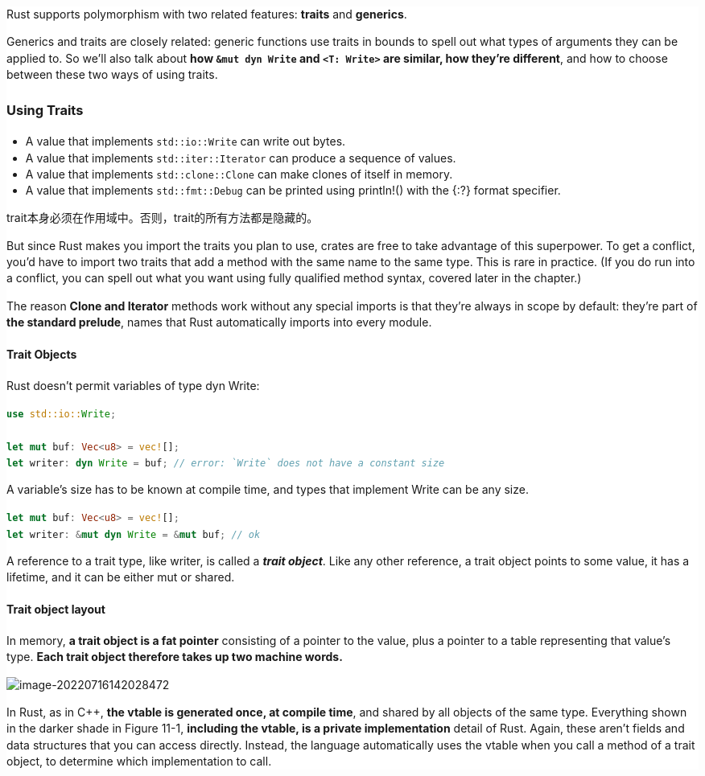 Rust supports polymorphism with two related features: **traits** and **generics**.

Generics and traits are closely related: generic functions use traits in bounds to spell out what types of arguments they can be applied to. So we’ll also talk about **how `&mut dyn Write` and `<T: Write>` are similar, how they’re different**, and how to choose between these two ways of using traits.

### **Using Traits**

* A value that implements `std::io::Write` can write out bytes.
* A value that implements `std::iter::Iterator` can produce a sequence of values.
* A value that implements `std::clone::Clone` can make clones of itself in memory.
* A value that implements `std::fmt::Debug` can be printed using println!() with the {:?} format specifier.

trait本身必须在作用域中。否则，trait的所有方法都是隐藏的。

But since Rust makes you import the traits you plan to use, crates are free to take advantage of this superpower. To get a conflict, you’d have to import two traits that add a method with the same name to the same type. This is rare in practice. (If you do run into a conflict, you can spell out what you want using fully qualified method syntax, covered later in the chapter.)

The reason **Clone and Iterator** methods work without any special imports is that they’re always in scope by default: they’re part of **the standard prelude**, names that Rust automatically imports into every module.

#### **Trait Objects**

Rust doesn’t permit variables of type dyn Write:

```rust
use std::io::Write;

let mut buf: Vec<u8> = vec![];
let writer: dyn Write = buf; // error: `Write` does not have a constant size
```

A variable’s size has to be known at compile time, and types that implement Write can be any size.

```rust
let mut buf: Vec<u8> = vec![];
let writer: &mut dyn Write = &mut buf; // ok
```

A reference to a trait type, like writer, is called a ***trait object***. Like any other reference, a trait object points to some value, it has a lifetime, and it can be either mut or shared.

#### **Trait object layout**

In memory, **a trait object is a fat pointer** consisting of a pointer to the value, plus a pointer to a table representing that value’s type. **Each trait object therefore takes up two machine words.**

![image-20220716142028472](/img/2022-07-05-Programming-Rust/image-20220716142028472.png)

 In Rust, as in C++, **the vtable is generated once, at compile time**, and shared by all objects of the same type. Everything shown in the darker shade in Figure 11-1, **including the vtable, is a private implementation** detail of Rust. Again, these aren’t fields and data structures that you can access directly. Instead, the language automatically uses the vtable when you call a method of a trait object, to determine which implementation to call.
